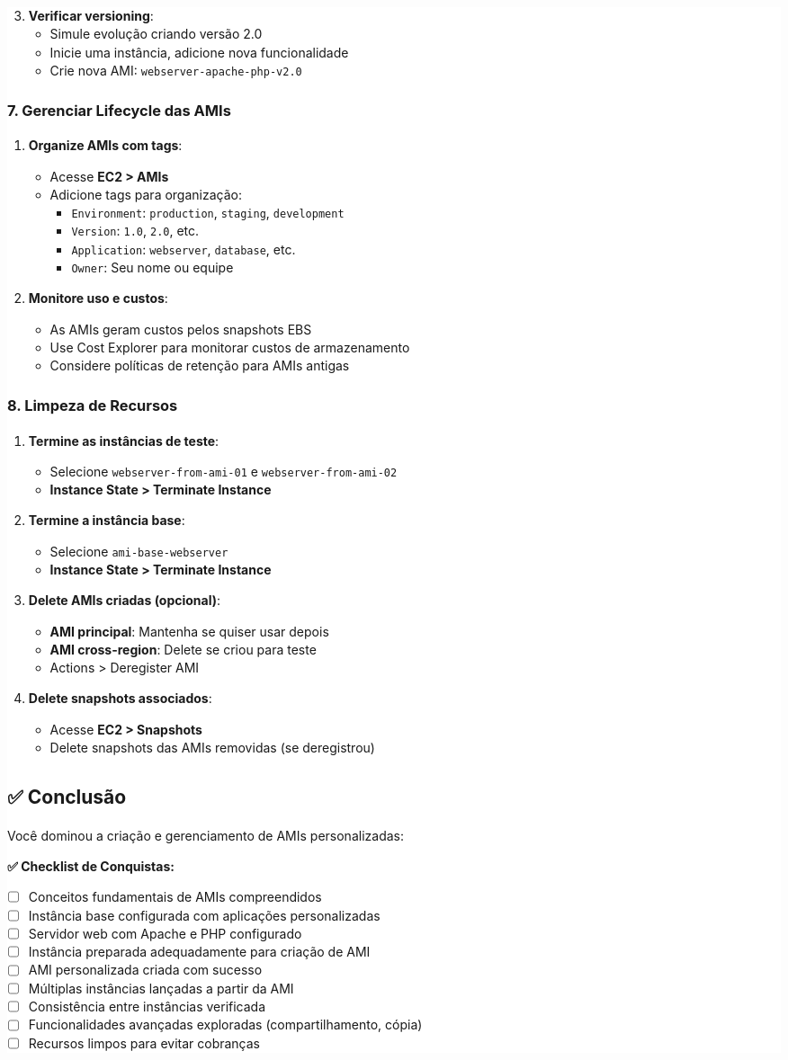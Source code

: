 3. **Verificar versioning**:
   - Simule evolução criando versão 2.0
   - Inicie uma instância, adicione nova funcionalidade
   - Crie nova AMI: `webserver-apache-php-v2.0`

### 7. Gerenciar Lifecycle das AMIs

1. **Organize AMIs com tags**:
   - Acesse **EC2 > AMIs**
   - Adicione tags para organização:
     - `Environment`: `production`, `staging`, `development`
     - `Version`: `1.0`, `2.0`, etc.
     - `Application`: `webserver`, `database`, etc.
     - `Owner`: Seu nome ou equipe

2. **Monitore uso e custos**:
   - As AMIs geram custos pelos snapshots EBS
   - Use Cost Explorer para monitorar custos de armazenamento
   - Considere políticas de retenção para AMIs antigas

### 8. Limpeza de Recursos

1. **Termine as instâncias de teste**:
   - Selecione `webserver-from-ami-01` e `webserver-from-ami-02`
   - **Instance State > Terminate Instance**

2. **Termine a instância base**:
   - Selecione `ami-base-webserver`
   - **Instance State > Terminate Instance**

3. **Delete AMIs criadas (opcional)**:
   - **AMI principal**: Mantenha se quiser usar depois
   - **AMI cross-region**: Delete se criou para teste
   - Actions > Deregister AMI

4. **Delete snapshots associados**:
   - Acesse **EC2 > Snapshots**
   - Delete snapshots das AMIs removidas (se deregistrou)

## ✅ Conclusão

Você dominou a criação e gerenciamento de AMIs personalizadas:

**✅ Checklist de Conquistas:**
- [ ] Conceitos fundamentais de AMIs compreendidos
- [ ] Instância base configurada com aplicações personalizadas
- [ ] Servidor web com Apache e PHP configurado
- [ ] Instância preparada adequadamente para criação de AMI
- [ ] AMI personalizada criada com sucesso
- [ ] Múltiplas instâncias lançadas a partir da AMI
- [ ] Consistência entre instâncias verificada
- [ ] Funcionalidades avançadas exploradas (compartilhamento, cópia)
- [ ] Recursos limpos para evitar cobranças
